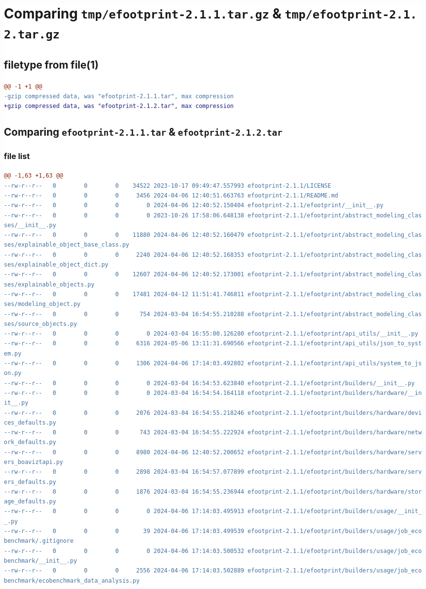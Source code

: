 # Comparing `tmp/efootprint-2.1.1.tar.gz` & `tmp/efootprint-2.1.2.tar.gz`

## filetype from file(1)

```diff
@@ -1 +1 @@
-gzip compressed data, was "efootprint-2.1.1.tar", max compression
+gzip compressed data, was "efootprint-2.1.2.tar", max compression
```

## Comparing `efootprint-2.1.1.tar` & `efootprint-2.1.2.tar`

### file list

```diff
@@ -1,63 +1,63 @@
--rw-r--r--   0        0        0    34522 2023-10-17 09:49:47.557993 efootprint-2.1.1/LICENSE
--rw-r--r--   0        0        0     3456 2024-04-06 12:40:51.663763 efootprint-2.1.1/README.md
--rw-r--r--   0        0        0        0 2024-04-06 12:40:52.150404 efootprint-2.1.1/efootprint/__init__.py
--rw-r--r--   0        0        0        0 2023-10-26 17:58:06.648138 efootprint-2.1.1/efootprint/abstract_modeling_classes/__init__.py
--rw-r--r--   0        0        0    11880 2024-04-06 12:40:52.160479 efootprint-2.1.1/efootprint/abstract_modeling_classes/explainable_object_base_class.py
--rw-r--r--   0        0        0     2240 2024-04-06 12:40:52.168353 efootprint-2.1.1/efootprint/abstract_modeling_classes/explainable_object_dict.py
--rw-r--r--   0        0        0    12607 2024-04-06 12:40:52.173001 efootprint-2.1.1/efootprint/abstract_modeling_classes/explainable_objects.py
--rw-r--r--   0        0        0    17481 2024-04-12 11:51:41.746811 efootprint-2.1.1/efootprint/abstract_modeling_classes/modeling_object.py
--rw-r--r--   0        0        0      754 2024-03-04 16:54:55.210288 efootprint-2.1.1/efootprint/abstract_modeling_classes/source_objects.py
--rw-r--r--   0        0        0        0 2024-03-04 16:55:00.126280 efootprint-2.1.1/efootprint/api_utils/__init__.py
--rw-r--r--   0        0        0     6316 2024-05-06 13:11:31.690566 efootprint-2.1.1/efootprint/api_utils/json_to_system.py
--rw-r--r--   0        0        0     1306 2024-04-06 17:14:03.492802 efootprint-2.1.1/efootprint/api_utils/system_to_json.py
--rw-r--r--   0        0        0        0 2024-03-04 16:54:53.623840 efootprint-2.1.1/efootprint/builders/__init__.py
--rw-r--r--   0        0        0        0 2024-03-04 16:54:54.164118 efootprint-2.1.1/efootprint/builders/hardware/__init__.py
--rw-r--r--   0        0        0     2076 2024-03-04 16:54:55.218246 efootprint-2.1.1/efootprint/builders/hardware/devices_defaults.py
--rw-r--r--   0        0        0      743 2024-03-04 16:54:55.222924 efootprint-2.1.1/efootprint/builders/hardware/network_defaults.py
--rw-r--r--   0        0        0     8980 2024-04-06 12:40:52.200652 efootprint-2.1.1/efootprint/builders/hardware/servers_boaviztapi.py
--rw-r--r--   0        0        0     2898 2024-03-04 16:54:57.077899 efootprint-2.1.1/efootprint/builders/hardware/servers_defaults.py
--rw-r--r--   0        0        0     1876 2024-03-04 16:54:55.236944 efootprint-2.1.1/efootprint/builders/hardware/storage_defaults.py
--rw-r--r--   0        0        0        0 2024-04-06 17:14:03.495913 efootprint-2.1.1/efootprint/builders/usage/__init__.py
--rw-r--r--   0        0        0       39 2024-04-06 17:14:03.499539 efootprint-2.1.1/efootprint/builders/usage/job_ecobenchmark/.gitignore
--rw-r--r--   0        0        0        0 2024-04-06 17:14:03.500532 efootprint-2.1.1/efootprint/builders/usage/job_ecobenchmark/__init__.py
--rw-r--r--   0        0        0     2556 2024-04-06 17:14:03.502889 efootprint-2.1.1/efootprint/builders/usage/job_ecobenchmark/ecobenchmark_data_analysis.py
```